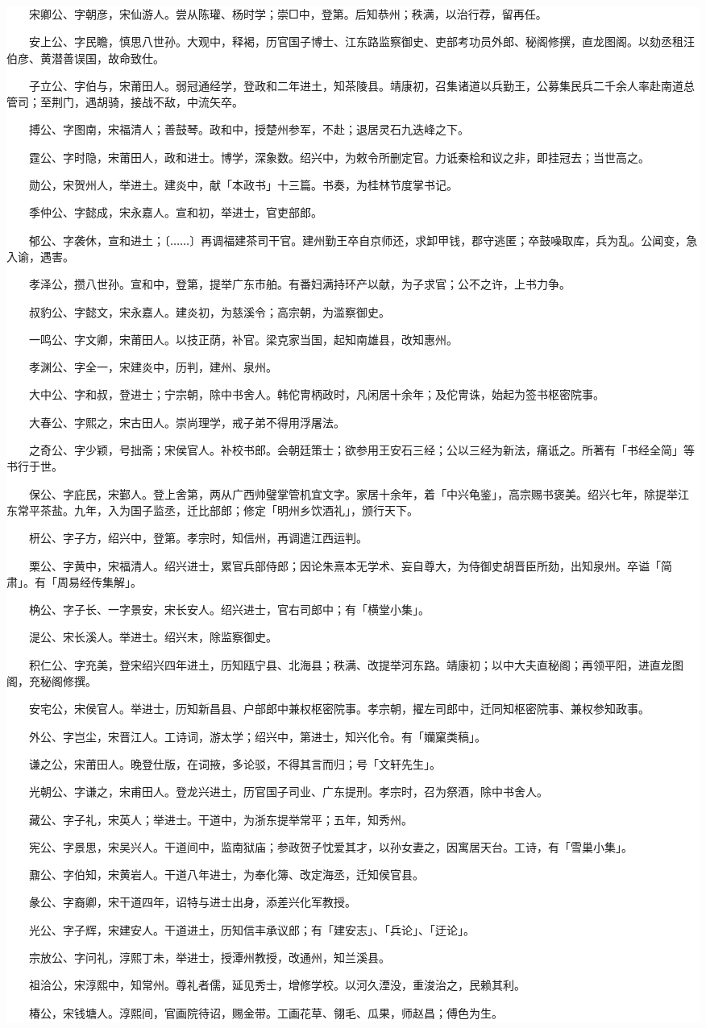 　　宋卿公、字朝彦，宋仙游人。尝从陈瓘、杨时学；崇□中，登第。后知恭州；秩满，以治行荐，留再任。

　　安上公、字民瞻，慎思八世孙。大观中，释褐，历官国子博士、江东路监察御史、吏部考功员外郎、秘阁修撰，直龙图阁。以劾丞租汪伯彦、黄潜善误国，故命致仕。

　　子立公、字伯与，宋莆田人。弱冠通经学，登政和二年进土，知茶陵县。靖康初，召集诸道以兵勤王，公募集民兵二千余人率赴南道总管司；至荆门，遇胡骑，接战不敌，中流矢卒。

　　搏公、字图南，宋福清人；善鼓琴。政和中，授楚州参军，不赴；退居灵石九迭峰之下。

　　霆公、字时隐，宋莆田人，政和进士。博学，深象数。绍兴中，为敕令所删定官。力诋秦桧和议之非，即挂冠去；当世高之。

　　勋公，宋贺州人，举进土。建炎中，献「本政书」十三篇。书奏，为桂林节度掌书记。

　　季仲公、字懿成，宋永嘉人。宣和初，举进士，官吏部郎。

　　郁公、字袭休，宣和进土；〔……〕再调福建茶司干官。建州勤王卒自京师还，求卸甲钱，郡守逃匿；卒鼓噪取库，兵为乱。公闻变，急入谕，遇害。

　　孝泽公，攒八世孙。宣和中，登第，提举广东市舶。有番妇满持环产以献，为子求官；公不之许，上书力争。

　　叔豹公、字懿文，宋永嘉人。建炎初，为慈溪令；高宗朝，为滥察御史。

　　一鸣公、字文卿，宋莆田人。以技正荫，补官。梁克家当国，起知南雄县，改知惠州。

　　孝渊公、字全一，宋建炎中，历判，建州、泉州。

　　大中公、字和叔，登进士；宁宗朝，除中书舍人。韩佗冑柄政时，凡闲居十余年；及佗冑诛，始起为签书枢密院事。

　　大春公、字熙之，宋古田人。崇尚理学，戒子弟不得用浮屠法。

　　之奇公、字少颖，号拙斋；宋侯官人。补校书郎。会朝廷策士；欲参用王安石三经；公以三经为新法，痛诋之。所著有「书经全简」等书行于世。

　　保公、字庇民，宋鄞人。登上舍第，两从广西帅璧掌管机宜文字。家居十余年，着「中兴龟鉴」，高宗赐书褒美。绍兴七年，除提举江东常平茶盐。九年，入为国子监丞，迁比部郎；修定「明州乡饮酒礼」，颁行天下。

　　枅公、字子方，绍兴中，登第。孝宗时，知信州，再调遣江西运判。

　　栗公、字黄中，宋福清人。绍兴进士，累官兵部侍郎；因论朱熹本无学术、妄自尊大，为侍御史胡晋臣所劾，出知泉州。卒谥「简肃」。有「周易经传集解」。

　　桷公、字子长、一字景安，宋长安人。绍兴进士，官右司郎中；有「横堂小集」。

　　湜公、宋长溪人。举进士。绍兴末，除监察御史。

　　积仁公、字充美，登宋绍兴四年进土，历知瓯宁县、北海县；秩满、改提举河东路。靖康初；以中大夫直秘阁；再领平阳，进直龙图阁，充秘阁修撰。

　　安宅公，宋侯官人。举进士，历知新昌县、户部郎中兼权枢密院事。孝宗朝，擢左司郎中，迁同知枢密院事、兼权参知政事。

　　外公、字岂尘，宋晋江人。工诗词，游太学；绍兴中，第进士，知兴化令。有「孏窠类稿」。

　　谦之公，宋莆田人。晚登仕版，在词掖，多论驳，不得其言而归；号「文轩先生」。

　　光朝公、字谦之，宋甫田人。登龙兴进土，历官国子司业、广东提刑。孝宗时，召为祭酒，除中书舍人。

　　藏公、字子礼，宋英人；举进士。干道中，为浙东提举常平；五年，知秀州。

　　宪公、字景思，宋吴兴人。干道间中，监南狱庙；参政贺子忱爱其才，以孙女妻之，因寓居天台。工诗，有「雪巢小集」。

　　鼐公、字伯知，宋黄岩人。干道八年进士，为奉化簿、改定海丞，迁知侯官县。

　　彖公、字裔卿，宋干道四年，诏特与进士出身，添差兴化军教授。

　　光公、字子辉，宋建安人。干道进土，历知信丰承议郎；有「建安志」、「兵论」、「迂论」。

　　宗放公、字问礼，淳熙丁未，举进士，授潭州教授，改通州，知兰溪县。

　　祖洽公，宋淳熙中，知常州。尊礼者儒，延见秀士，增修学校。以河久湮没，重浚治之，民赖其利。

　　椿公，宋钱塘人。淳熙间，官画院待诏，赐金带。工画花草、翎毛、瓜果，师赵昌；傅色为生。
